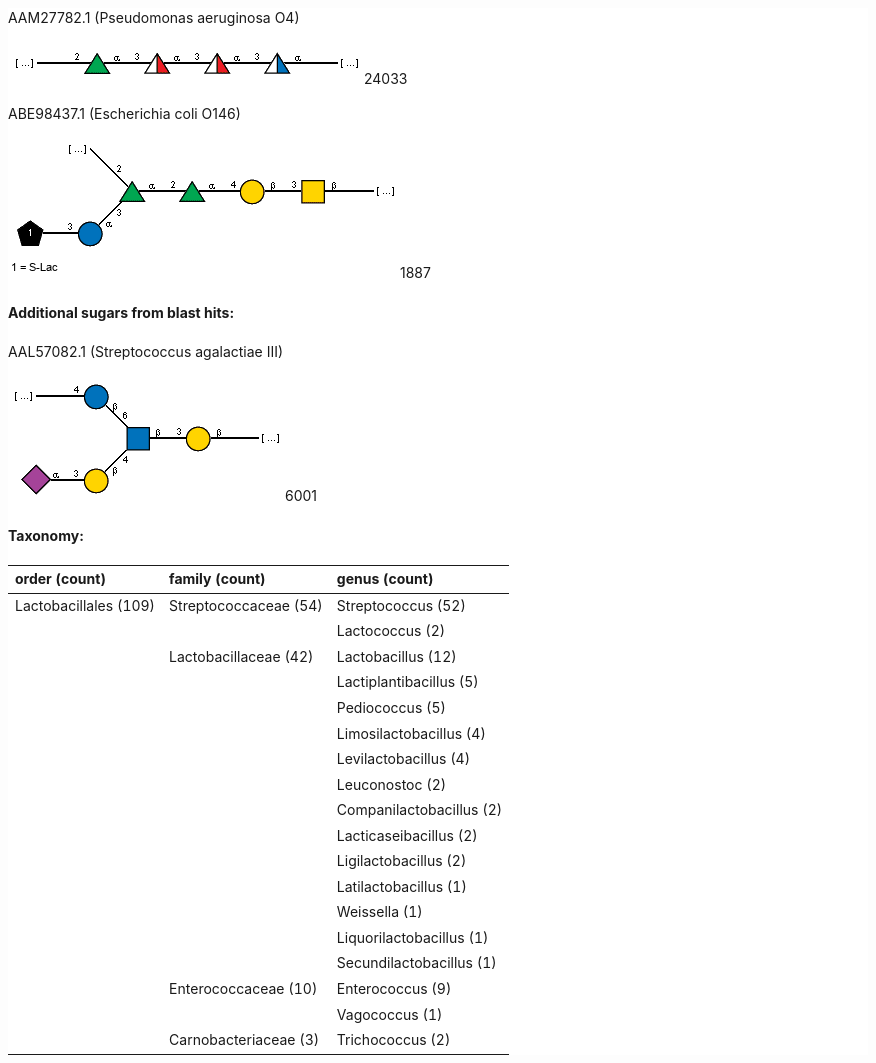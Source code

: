 AAM27782.1 (Pseudomonas aeruginosa O4)

![](../../../../../csdb/images/24033.gif)24033

ABE98437.1 (Escherichia coli O146)

![](../../../../../csdb/images/1887.gif)1887

#### Additional sugars from blast hits:

AAL57082.1 (Streptococcus agalactiae III)

![](../../../../../csdb/images/6001.gif)6001

#### Taxonomy:

| order (count)              | family (count)                                        | genus (count)             |
|:---------------------------|:------------------------------------------------------|:--------------------------|
| Lactobacillales (109)      | Streptococcaceae (54)                                 | Streptococcus (52)        |
|                            |                                                       | Lactococcus (2)           |
|                            | Lactobacillaceae (42)                                 | Lactobacillus (12)        |
|                            |                                                       | Lactiplantibacillus (5)   |
|                            |                                                       | Pediococcus (5)           |
|                            |                                                       | Limosilactobacillus (4)   |
|                            |                                                       | Levilactobacillus (4)     |
|                            |                                                       | Leuconostoc (2)           |
|                            |                                                       | Companilactobacillus (2)  |
|                            |                                                       | Lacticaseibacillus (2)    |
|                            |                                                       | Ligilactobacillus (2)     |
|                            |                                                       | Latilactobacillus (1)     |
|                            |                                                       | Weissella (1)             |
|                            |                                                       | Liquorilactobacillus (1)  |
|                            |                                                       | Secundilactobacillus (1)  |
|                            | Enterococcaceae (10)                                  | Enterococcus (9)          |
|                            |                                                       | Vagococcus (1)            |
|                            | Carnobacteriaceae (3)                                 | Trichococcus (2)          |